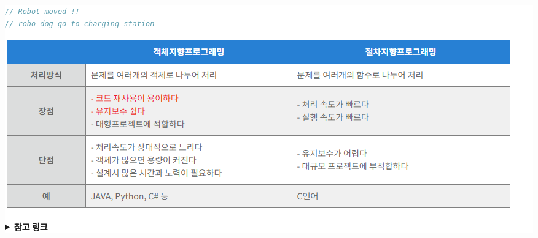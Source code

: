 ```java
// Robot moved !!
// robo dog go to charging station
```

![Untitled](./img/Object_Oriented_Programming_10.png)

<details><summary><b>참고 링크</summary></details>